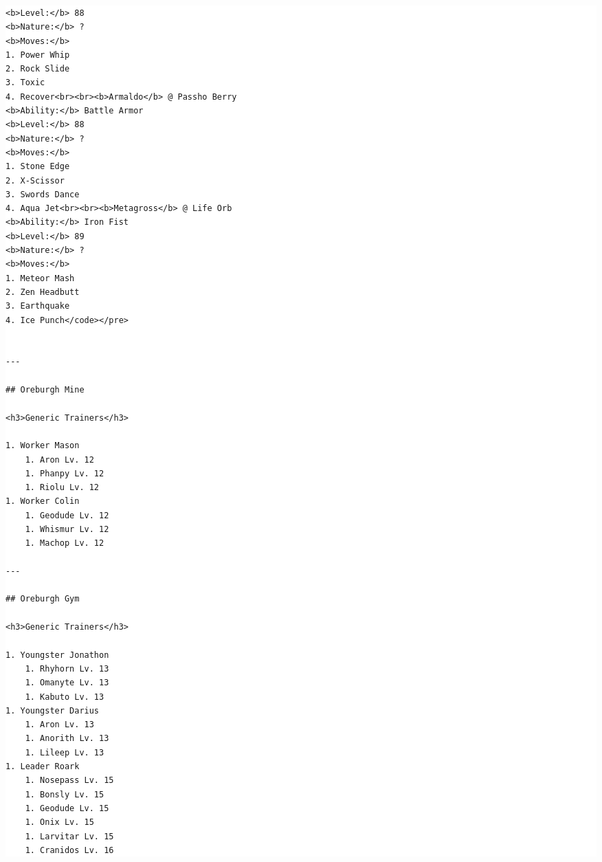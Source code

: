 	<b>Level:</b> 88
	<b>Nature:</b> ?
	<b>Moves:</b>
	1. Power Whip
	2. Rock Slide
	3. Toxic
	4. Recover<br><br><b>Armaldo</b> @ Passho Berry
	<b>Ability:</b> Battle Armor
	<b>Level:</b> 88
	<b>Nature:</b> ?
	<b>Moves:</b>
	1. Stone Edge
	2. X-Scissor
	3. Swords Dance
	4. Aqua Jet<br><br><b>Metagross</b> @ Life Orb
	<b>Ability:</b> Iron Fist
	<b>Level:</b> 89
	<b>Nature:</b> ?
	<b>Moves:</b>
	1. Meteor Mash
	2. Zen Headbutt
	3. Earthquake
	4. Ice Punch</code></pre>
	
	
	---
	
	## Oreburgh Mine
	
	<h3>Generic Trainers</h3>
	
	1. Worker Mason
		1. Aron Lv. 12
		1. Phanpy Lv. 12
		1. Riolu Lv. 12
	1. Worker Colin
		1. Geodude Lv. 12
		1. Whismur Lv. 12
		1. Machop Lv. 12
	
	---
	
	## Oreburgh Gym
	
	<h3>Generic Trainers</h3>
	
	1. Youngster Jonathon
		1. Rhyhorn Lv. 13
		1. Omanyte Lv. 13
		1. Kabuto Lv. 13
	1. Youngster Darius
		1. Aron Lv. 13
		1. Anorith Lv. 13
		1. Lileep Lv. 13
	1. Leader Roark
		1. Nosepass Lv. 15
		1. Bonsly Lv. 15
		1. Geodude Lv. 15
		1. Onix Lv. 15
		1. Larvitar Lv. 15
		1. Cranidos Lv. 16
	